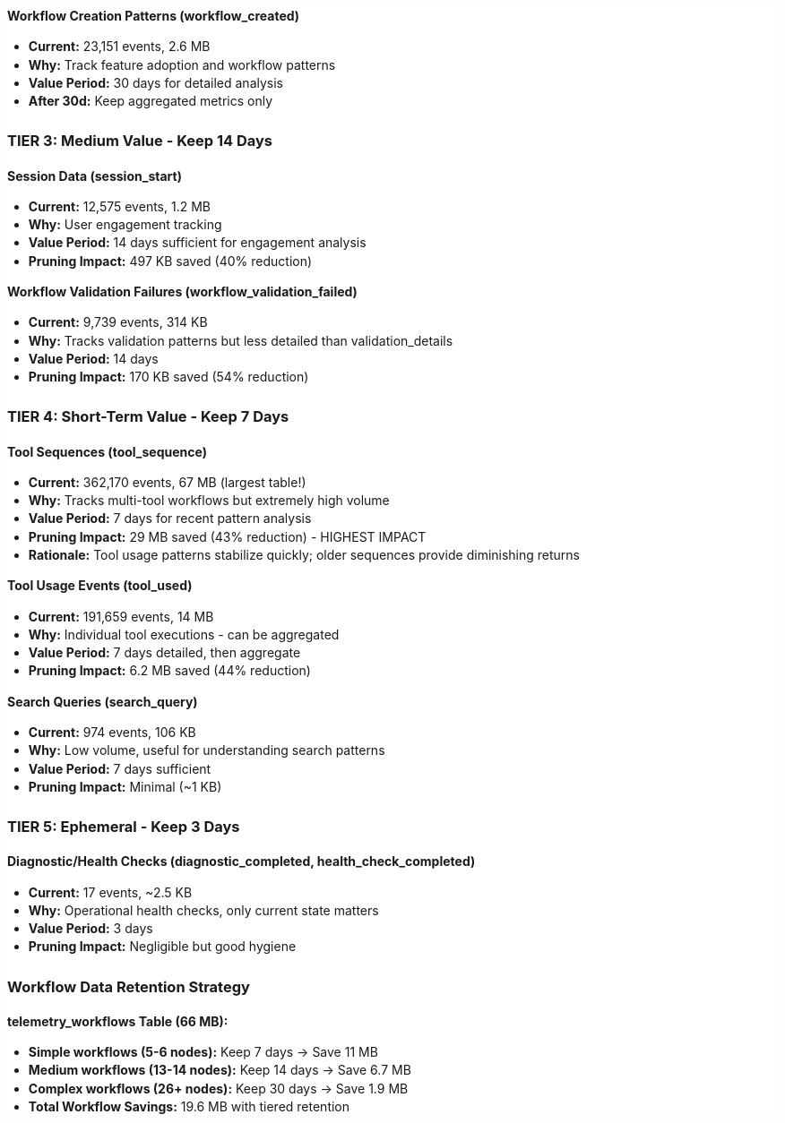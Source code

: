 **Workflow Creation Patterns (workflow_created)**
- **Current:** 23,151 events, 2.6 MB
- **Why:** Track feature adoption and workflow patterns
- **Value Period:** 30 days for detailed analysis
- **After 30d:** Keep aggregated metrics only

### TIER 3: Medium Value - Keep 14 Days

**Session Data (session_start)**
- **Current:** 12,575 events, 1.2 MB
- **Why:** User engagement tracking
- **Value Period:** 14 days sufficient for engagement analysis
- **Pruning Impact:** 497 KB saved (40% reduction)

**Workflow Validation Failures (workflow_validation_failed)**
- **Current:** 9,739 events, 314 KB
- **Why:** Tracks validation patterns but less detailed than validation_details
- **Value Period:** 14 days
- **Pruning Impact:** 170 KB saved (54% reduction)

### TIER 4: Short-Term Value - Keep 7 Days

**Tool Sequences (tool_sequence)**
- **Current:** 362,170 events, 67 MB (largest table!)
- **Why:** Tracks multi-tool workflows but extremely high volume
- **Value Period:** 7 days for recent pattern analysis
- **Pruning Impact:** 29 MB saved (43% reduction) - HIGHEST IMPACT
- **Rationale:** Tool usage patterns stabilize quickly; older sequences provide diminishing returns

**Tool Usage Events (tool_used)**
- **Current:** 191,659 events, 14 MB
- **Why:** Individual tool executions - can be aggregated
- **Value Period:** 7 days detailed, then aggregate
- **Pruning Impact:** 6.2 MB saved (44% reduction)

**Search Queries (search_query)**
- **Current:** 974 events, 106 KB
- **Why:** Low volume, useful for understanding search patterns
- **Value Period:** 7 days sufficient
- **Pruning Impact:** Minimal (~1 KB)

### TIER 5: Ephemeral - Keep 3 Days

**Diagnostic/Health Checks (diagnostic_completed, health_check_completed)**
- **Current:** 17 events, ~2.5 KB
- **Why:** Operational health checks, only current state matters
- **Value Period:** 3 days
- **Pruning Impact:** Negligible but good hygiene

### Workflow Data Retention Strategy

**telemetry_workflows Table (66 MB):**
- **Simple workflows (5-6 nodes):** Keep 7 days → Save 11 MB
- **Medium workflows (13-14 nodes):** Keep 14 days → Save 6.7 MB
- **Complex workflows (26+ nodes):** Keep 30 days → Save 1.9 MB
- **Total Workflow Savings:** 19.6 MB with tiered retention
